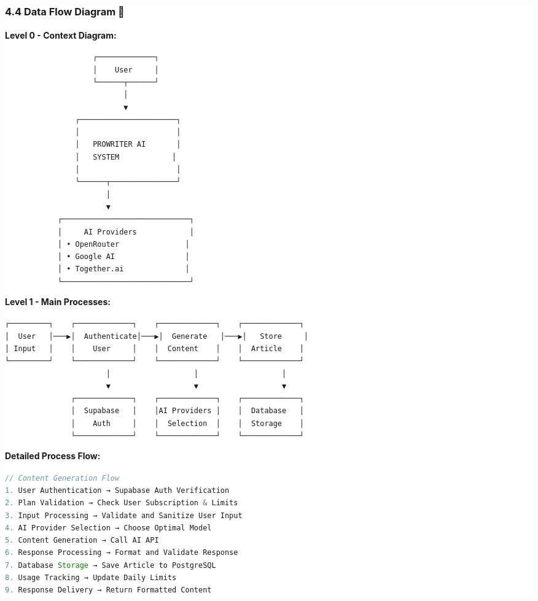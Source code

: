 ### 4.4 Data Flow Diagram 🔄

**Level 0 - Context Diagram:**
```
                    ┌─────────────┐
                    │    User     │
                    └──────┬──────┘
                           │
                           ▼
                ┌──────────────────────┐
                │                      │
                │   PROWRITER AI       │
                │   SYSTEM            │
                │                      │
                └──────┬───────────────┘
                       │
                       ▼
            ┌─────────────────────────────┐
            │     AI Providers            │
            │ • OpenRouter               │
            │ • Google AI                │
            │ • Together.ai              │
            └─────────────────────────────┘
```

**Level 1 - Main Processes:**
```
┌─────────┐    ┌─────────────┐    ┌─────────────┐    ┌─────────────┐
│  User   │───▶│  Authenticate│───▶│  Generate   │───▶│   Store     │
│ Input   │    │    User     │    │  Content    │    │  Article    │
└─────────┘    └─────────────┘    └─────────────┘    └─────────────┘
                       │                   │                   │
                       ▼                   ▼                   ▼
               ┌─────────────┐    ┌─────────────┐    ┌─────────────┐
               │  Supabase   │    │AI Providers │    │  Database   │
               │    Auth     │    │  Selection  │    │  Storage    │
               └─────────────┘    └─────────────┘    └─────────────┘
```

**Detailed Process Flow:**
```typescript
// Content Generation Flow
1. User Authentication → Supabase Auth Verification
2. Plan Validation → Check User Subscription & Limits
3. Input Processing → Validate and Sanitize User Input
4. AI Provider Selection → Choose Optimal Model
5. Content Generation → Call AI API
6. Response Processing → Format and Validate Response
7. Database Storage → Save Article to PostgreSQL
8. Usage Tracking → Update Daily Limits
9. Response Delivery → Return Formatted Content
```
